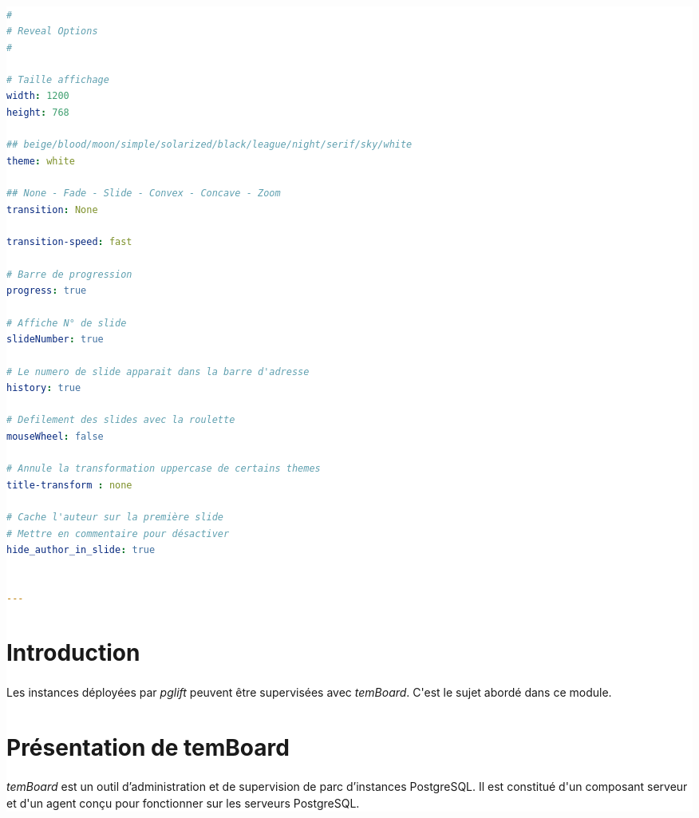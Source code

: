 ```yaml
#
# Reveal Options
#

# Taille affichage
width: 1200
height: 768

## beige/blood/moon/simple/solarized/black/league/night/serif/sky/white
theme: white

## None - Fade - Slide - Convex - Concave - Zoom
transition: None

transition-speed: fast

# Barre de progression
progress: true

# Affiche N° de slide
slideNumber: true

# Le numero de slide apparait dans la barre d'adresse
history: true

# Defilement des slides avec la roulette
mouseWheel: false

# Annule la transformation uppercase de certains themes
title-transform : none

# Cache l'auteur sur la première slide
# Mettre en commentaire pour désactiver
hide_author_in_slide: true


---
```


# Introduction

Les instances déployées par _pglift_ peuvent être supervisées avec _temBoard_. C'est
le sujet abordé dans ce module.

# Présentation de temBoard

_temBoard_ est un outil d’administration et de supervision de parc d’instances
PostgreSQL. Il est constitué d'un composant serveur et d'un agent conçu pour
fonctionner sur les serveurs PostgreSQL.

